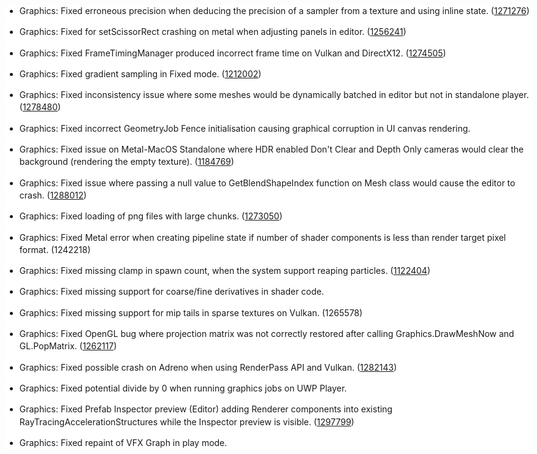 *   Graphics: Fixed erroneous precision when deducing the precision of a sampler from a texture and using inline state. ([1271276](https://issuetracker.unity3d.com/issues/using-an-inline-sampler-causes-metal-shader-to-have-extra-half-float-casts))
    
*   Graphics: Fixed for setScissorRect crashing on metal when adjusting panels in editor. ([1256241](https://issuetracker.unity3d.com/issues/setscissorrect-crashes-on-metal-when-adjusting-panels-in-editor))
    
*   Graphics: Fixed FrameTimingManager produced incorrect frame time on Vulkan and DirectX12. ([1274505](https://issuetracker.unity3d.com/issues/frametimingmanager-dot-getlatesttimings-returns-a-smaller-gpuframetime-than-it-actually-is))
    
*   Graphics: Fixed gradient sampling in Fixed mode. ([1212002](https://issuetracker.unity3d.com/issues/fixed-gradient-colors-are-blended-when-time-is-interpolated-using-random-number-node))
    
*   Graphics: Fixed inconsistency issue where some meshes would be dynamically batched in editor but not in standalone player. ([1278480](https://issuetracker.unity3d.com/issues/mobile-dynamic-batching-is-not-working-when-working-with-sub-mesh-on-a-mobile-device))
    
*   Graphics: Fixed incorrect GeometryJob Fence initialisation causing graphical corruption in UI canvas rendering.
    
*   Graphics: Fixed issue on Metal-MacOS Standalone where HDR enabled Don't Clear and Depth Only cameras would clear the background (rendering the empty texture). ([1184769](https://issuetracker.unity3d.com/issues/metal-player-rendering-breaks-when-a-second-non-fullscreen-camera-is-enabled))
    
*   Graphics: Fixed issue where passing a null value to GetBlendShapeIndex function on Mesh class would cause the editor to crash. ([1288012](https://issuetracker.unity3d.com/issues/editor-crashes-on-getchannelindex-when-passing-null-to-mesh-dot-getblendshapeindex))
    
*   Graphics: Fixed loading of png files with large chunks. ([1273050](https://issuetracker.unity3d.com/issues/file-could-not-be-read-error-is-thrown-when-importing-a-png-that-has-xattr))
    
*   Graphics: Fixed Metal error when creating pipeline state if number of shader components is less than render target pixel format. (1242218)
    
*   Graphics: Fixed missing clamp in spawn count, when the system support reaping particles. ([1122404](https://issuetracker.unity3d.com/issues/ux-errors-when-using-large-values-in-certain-fields))
    
*   Graphics: Fixed missing support for coarse/fine derivatives in shader code.
    
*   Graphics: Fixed missing support for mip tails in sparse textures on Vulkan. (1265578)
    
*   Graphics: Fixed OpenGL bug where projection matrix was not correctly restored after calling Graphics.DrawMeshNow and GL.PopMatrix. ([1262117](https://issuetracker.unity3d.com/issues/ios-projection-matrix-gets-corrupted))
    
*   Graphics: Fixed possible crash on Adreno when using RenderPass API and Vulkan. ([1282143](https://issuetracker.unity3d.com/issues/android-vulkan-crash-on-adreno-devices-with-vulkan-when-using-subpass-data-from-previous-subpass))
    
*   Graphics: Fixed potential divide by 0 when running graphics jobs on UWP Player.
    
*   Graphics: Fixed Prefab Inspector preview (Editor) adding Renderer components into existing RayTracingAccelerationStructures while the Inspector preview is visible. ([1297799](https://issuetracker.unity3d.com/issues/dxr-a-raytracingaccelerationstructure-using-automatic-management-mode-will-also-include-the-mesh-in-prefab-inspector))
    
*   Graphics: Fixed repaint of VFX Graph in play mode.
    
